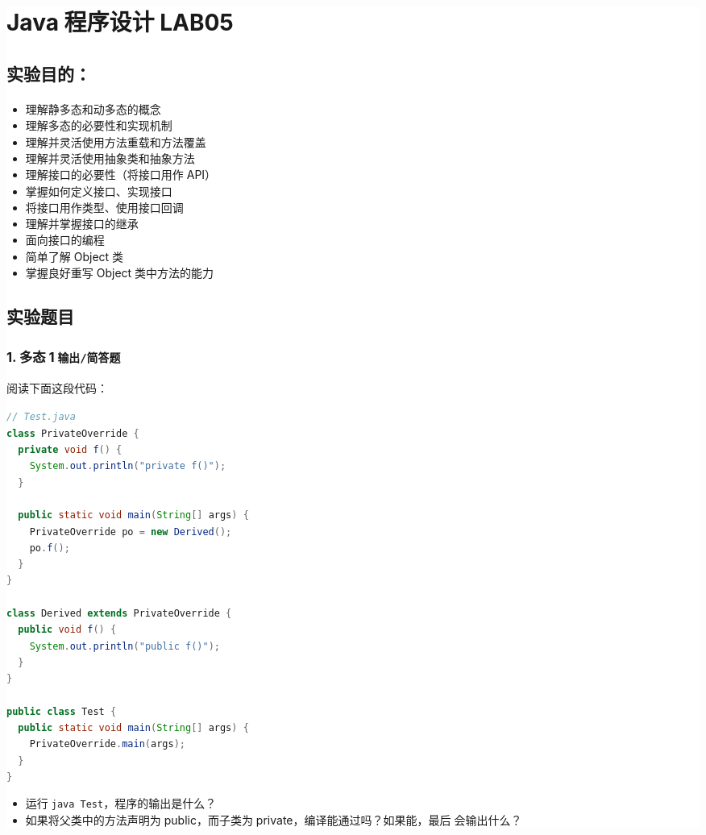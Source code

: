 # Java 程序设计 LAB05

## 实验目的：

- 理解静多态和动多态的概念
- 理解多态的必要性和实现机制
- 理解并灵活使用方法重载和方法覆盖
- 理解并灵活使用抽象类和抽象方法
- 理解接口的必要性（将接口用作 API）
- 掌握如何定义接口、实现接口
- 将接口用作类型、使用接口回调
- 理解并掌握接口的继承
- 面向接口的编程
- 简单了解 Object 类
- 掌握良好重写 Object 类中方法的能力


## 实验题目


### 1. 多态 1 `输出/简答题`

阅读下面这段代码：

```java
// Test.java
class PrivateOverride {
  private void f() {
	System.out.println("private f()");
  }

  public static void main(String[] args) {
	PrivateOverride po = new Derived();
	po.f();
  }
}

class Derived extends PrivateOverride {
  public void f() {
	System.out.println("public f()");
  }
}

public class Test {
  public static void main(String[] args) {
	PrivateOverride.main(args);
  }
}
```

- 运行 `java Test`，程序的输出是什么？
- 如果将父类中的方法声明为 public，而子类为 private，编译能通过吗？如果能，最后 会输出什么？
